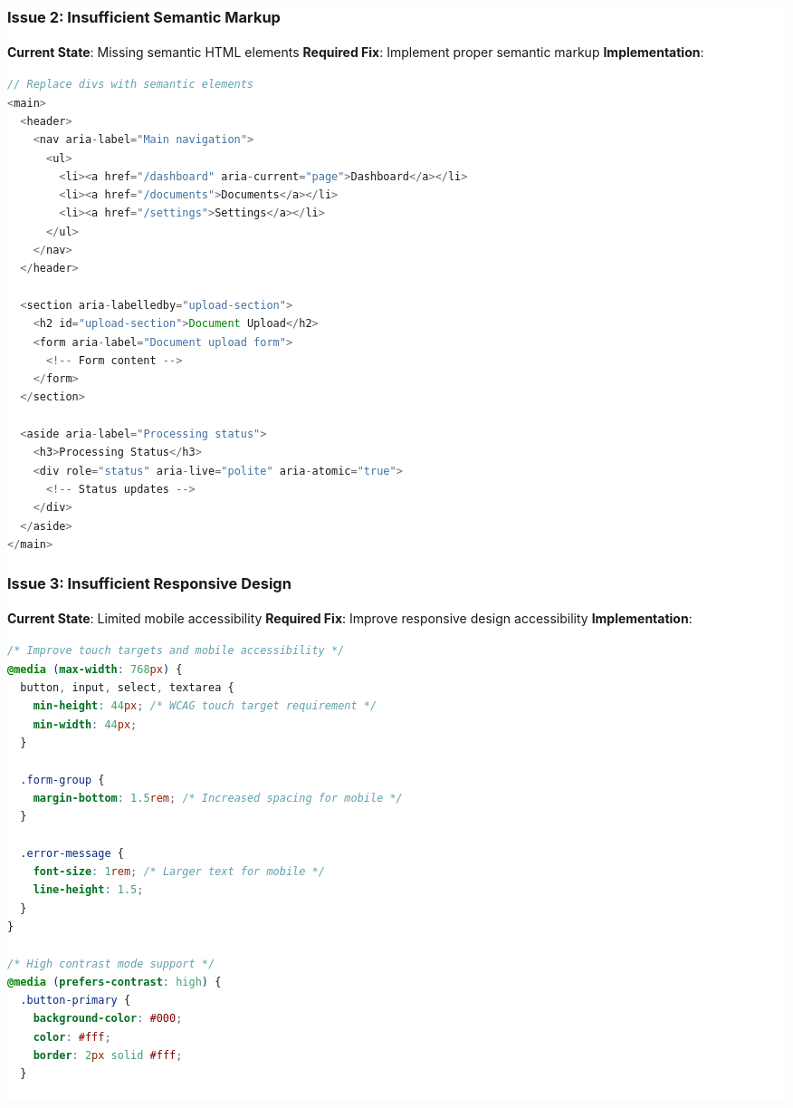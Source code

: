 ### **Issue 2: Insufficient Semantic Markup**
**Current State**: Missing semantic HTML elements
**Required Fix**: Implement proper semantic markup
**Implementation**:
```typescript
// Replace divs with semantic elements
<main>
  <header>
    <nav aria-label="Main navigation">
      <ul>
        <li><a href="/dashboard" aria-current="page">Dashboard</a></li>
        <li><a href="/documents">Documents</a></li>
        <li><a href="/settings">Settings</a></li>
      </ul>
    </nav>
  </header>
  
  <section aria-labelledby="upload-section">
    <h2 id="upload-section">Document Upload</h2>
    <form aria-label="Document upload form">
      <!-- Form content -->
    </form>
  </section>
  
  <aside aria-label="Processing status">
    <h3>Processing Status</h3>
    <div role="status" aria-live="polite" aria-atomic="true">
      <!-- Status updates -->
    </div>
  </aside>
</main>
```

### **Issue 3: Insufficient Responsive Design**
**Current State**: Limited mobile accessibility
**Required Fix**: Improve responsive design accessibility
**Implementation**:
```css
/* Improve touch targets and mobile accessibility */
@media (max-width: 768px) {
  button, input, select, textarea {
    min-height: 44px; /* WCAG touch target requirement */
    min-width: 44px;
  }
  
  .form-group {
    margin-bottom: 1.5rem; /* Increased spacing for mobile */
  }
  
  .error-message {
    font-size: 1rem; /* Larger text for mobile */
    line-height: 1.5;
  }
}

/* High contrast mode support */
@media (prefers-contrast: high) {
  .button-primary {
    background-color: #000;
    color: #fff;
    border: 2px solid #fff;
  }
  
```